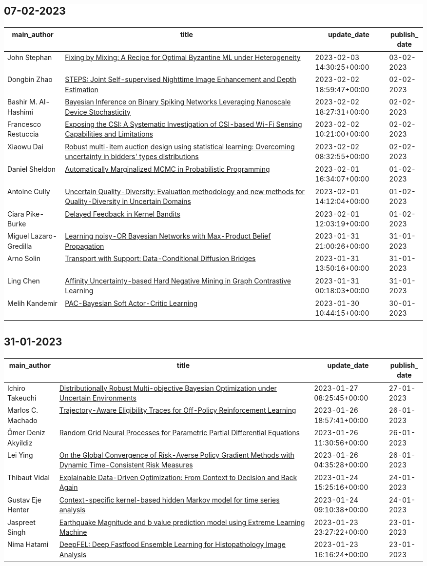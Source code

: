 ## 07-02-2023

main_author|title|update_date|publish_date
---|---|---|---
John Stephan|[Fixing by Mixing: A Recipe for Optimal Byzantine ML under Heterogeneity](http://arxiv.org/abs/2302.01772v1)|2023-02-03 14:30:25+00:00|03-02-2023
Dongbin Zhao|[STEPS: Joint Self-supervised Nighttime Image Enhancement and Depth   Estimation](http://arxiv.org/abs/2302.01334v1)|2023-02-02 18:59:47+00:00|02-02-2023
Bashir M. Al-Hashimi|[Bayesian Inference on Binary Spiking Networks Leveraging Nanoscale   Device Stochasticity](http://arxiv.org/abs/2302.01302v1)|2023-02-02 18:27:31+00:00|02-02-2023
Francesco Restuccia|[Exposing the CSI: A Systematic Investigation of CSI-based Wi-Fi Sensing   Capabilities and Limitations](http://arxiv.org/abs/2302.00992v1)|2023-02-02 10:21:00+00:00|02-02-2023
Xiaowu Dai|[Robust multi-item auction design using statistical learning: Overcoming   uncertainty in bidders' types distributions](http://arxiv.org/abs/2302.00941v1)|2023-02-02 08:32:55+00:00|02-02-2023
Daniel Sheldon|[Automatically Marginalized MCMC in Probabilistic Programming](http://arxiv.org/abs/2302.00564v1)|2023-02-01 16:34:07+00:00|01-02-2023
Antoine Cully|[Uncertain Quality-Diversity: Evaluation methodology and new methods for   Quality-Diversity in Uncertain Domains](http://arxiv.org/abs/2302.00463v1)|2023-02-01 14:12:04+00:00|01-02-2023
Ciara Pike-Burke|[Delayed Feedback in Kernel Bandits](http://arxiv.org/abs/2302.00392v1)|2023-02-01 12:03:19+00:00|01-02-2023
Miguel Lazaro-Gredilla|[Learning noisy-OR Bayesian Networks with Max-Product Belief Propagation](http://arxiv.org/abs/2302.00099v1)|2023-01-31 21:00:26+00:00|31-01-2023
Arno Solin|[Transport with Support: Data-Conditional Diffusion Bridges](http://arxiv.org/abs/2301.13636v1)|2023-01-31 13:50:16+00:00|31-01-2023
Ling Chen|[Affinity Uncertainty-based Hard Negative Mining in Graph Contrastive   Learning](http://arxiv.org/abs/2301.13340v1)|2023-01-31 00:18:03+00:00|31-01-2023
Melih Kandemir|[PAC-Bayesian Soft Actor-Critic Learning](http://arxiv.org/abs/2301.12776v1)|2023-01-30 10:44:15+00:00|30-01-2023

## 31-01-2023

main_author|title|update_date|publish_date
---|---|---|---
Ichiro Takeuchi|[Distributionally Robust Multi-objective Bayesian Optimization under   Uncertain Environments](http://arxiv.org/abs/2301.11588v1)|2023-01-27 08:25:45+00:00|27-01-2023
Marlos C. Machado|[Trajectory-Aware Eligibility Traces for Off-Policy Reinforcement   Learning](http://arxiv.org/abs/2301.11321v1)|2023-01-26 18:57:41+00:00|26-01-2023
Ömer Deniz Akyildiz|[Random Grid Neural Processes for Parametric Partial Differential   Equations](http://arxiv.org/abs/2301.11040v1)|2023-01-26 11:30:56+00:00|26-01-2023
Lei Ying|[On the Global Convergence of Risk-Averse Policy Gradient Methods with   Dynamic Time-Consistent Risk Measures](http://arxiv.org/abs/2301.10932v1)|2023-01-26 04:35:28+00:00|26-01-2023
Thibaut Vidal|[Explainable Data-Driven Optimization: From Context to Decision and Back   Again](http://arxiv.org/abs/2301.10074v1)|2023-01-24 15:25:16+00:00|24-01-2023
Gustav Eje Henter|[Context-specific kernel-based hidden Markov model for time series   analysis](http://arxiv.org/abs/2301.09870v1)|2023-01-24 09:10:38+00:00|24-01-2023
Jaspreet Singh|[Earthquake Magnitude and b value prediction model using Extreme Learning   Machine](http://arxiv.org/abs/2301.09756v1)|2023-01-23 23:27:22+00:00|23-01-2023
Nima Hatami|[DeepFEL: Deep Fastfood Ensemble Learning for Histopathology Image   Analysis](http://arxiv.org/abs/2301.09525v1)|2023-01-23 16:16:24+00:00|23-01-2023
